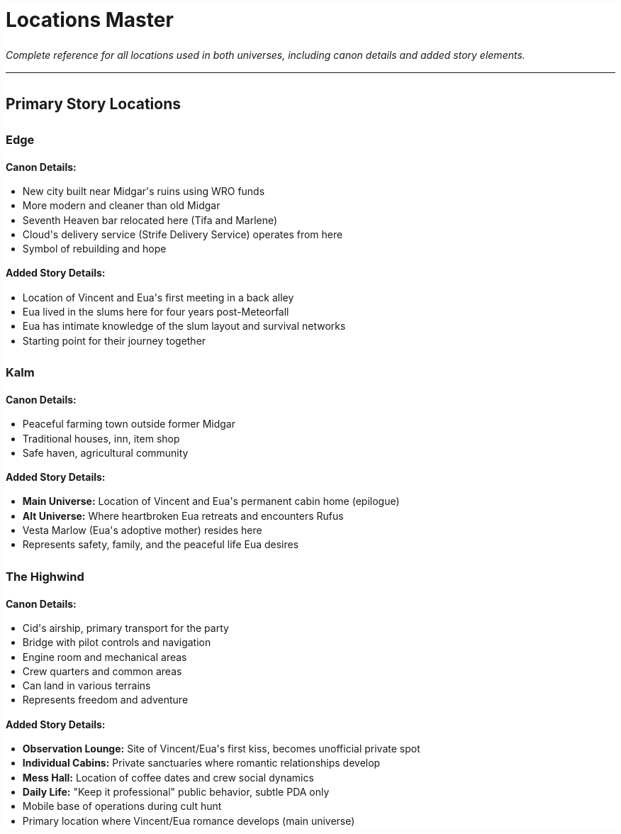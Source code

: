 # Locations Master

*Complete reference for all locations used in both universes, including canon details and added story elements.*

---

## Primary Story Locations

### Edge
**Canon Details:**
- New city built near Midgar's ruins using WRO funds
- More modern and cleaner than old Midgar
- Seventh Heaven bar relocated here (Tifa and Marlene)
- Cloud's delivery service (Strife Delivery Service) operates from here
- Symbol of rebuilding and hope

**Added Story Details:**
- Location of Vincent and Eua's first meeting in a back alley
- Eua lived in the slums here for four years post-Meteorfall
- Eua has intimate knowledge of the slum layout and survival networks
- Starting point for their journey together

### Kalm
**Canon Details:**
- Peaceful farming town outside former Midgar
- Traditional houses, inn, item shop
- Safe haven, agricultural community

**Added Story Details:**
- **Main Universe:** Location of Vincent and Eua's permanent cabin home (epilogue)
- **Alt Universe:** Where heartbroken Eua retreats and encounters Rufus
- Vesta Marlow (Eua's adoptive mother) resides here
- Represents safety, family, and the peaceful life Eua desires

### The Highwind
**Canon Details:**
- Cid's airship, primary transport for the party
- Bridge with pilot controls and navigation
- Engine room and mechanical areas
- Crew quarters and common areas
- Can land in various terrains
- Represents freedom and adventure

**Added Story Details:**
- **Observation Lounge:** Site of Vincent/Eua's first kiss, becomes unofficial private spot
- **Individual Cabins:** Private sanctuaries where romantic relationships develop
- **Mess Hall:** Location of coffee dates and crew social dynamics
- **Daily Life:** "Keep it professional" public behavior, subtle PDA only
- Mobile base of operations during cult hunt
- Primary location where Vincent/Eua romance develops (main universe)
